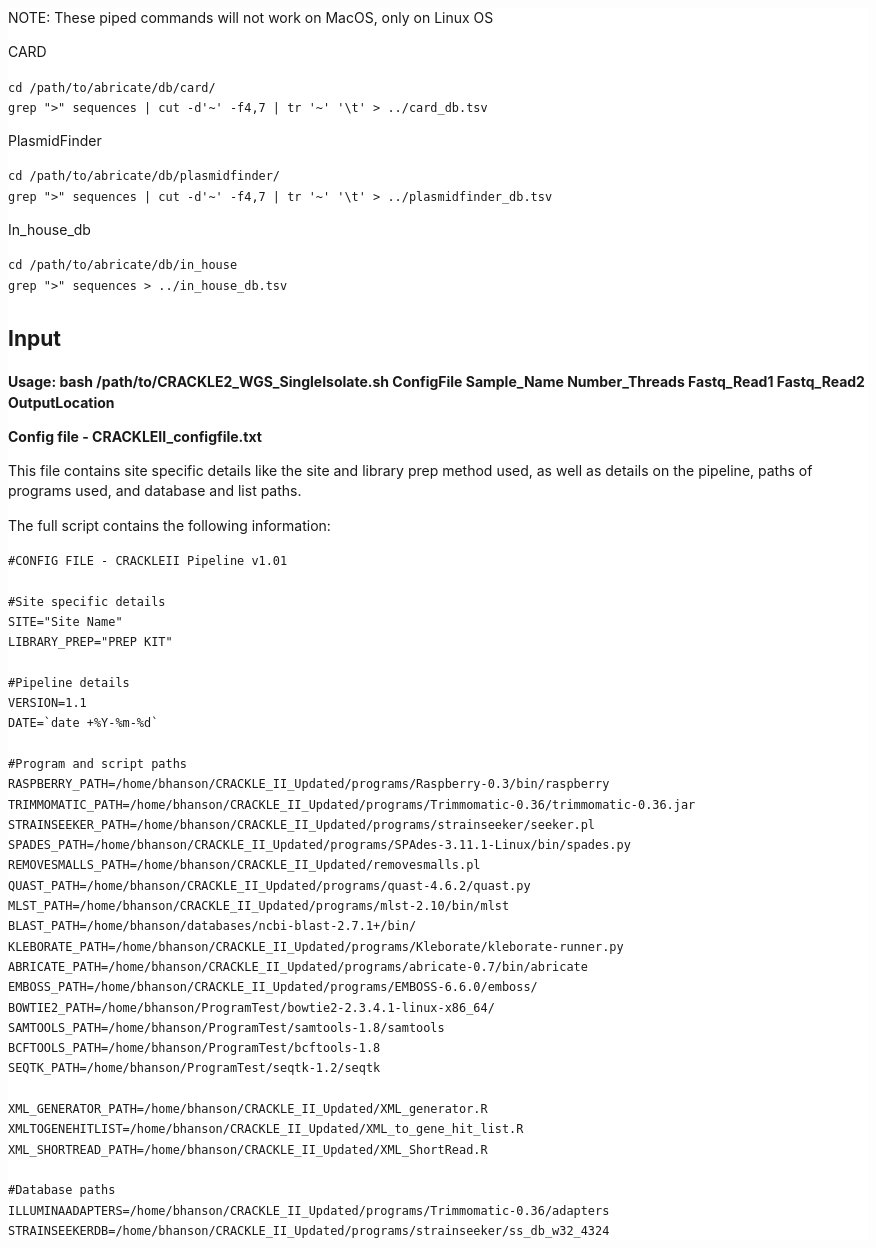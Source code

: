 NOTE: These piped commands will not work on MacOS, only on Linux OS

CARD
```
cd /path/to/abricate/db/card/
grep ">" sequences | cut -d'~' -f4,7 | tr '~' '\t' > ../card_db.tsv
```

PlasmidFinder
```
cd /path/to/abricate/db/plasmidfinder/
grep ">" sequences | cut -d'~' -f4,7 | tr '~' '\t' > ../plasmidfinder_db.tsv
```

In_house_db 
```
cd /path/to/abricate/db/in_house
grep ">" sequences > ../in_house_db.tsv
```

## Input

**Usage: bash /path/to/CRACKLE2_WGS_SingleIsolate.sh ConfigFile Sample_Name Number_Threads Fastq_Read1 Fastq_Read2 OutputLocation**

**Config file - CRACKLEII_configfile.txt**

This file contains site specific details like the site and library prep method used, as well as details on the pipeline, paths of programs used, and database and list paths.

The full script contains the following information: 
```
#CONFIG FILE - CRACKLEII Pipeline v1.01

#Site specific details
SITE="Site Name"
LIBRARY_PREP="PREP KIT"

#Pipeline details
VERSION=1.1
DATE=`date +%Y-%m-%d`

#Program and script paths
RASPBERRY_PATH=/home/bhanson/CRACKLE_II_Updated/programs/Raspberry-0.3/bin/raspberry
TRIMMOMATIC_PATH=/home/bhanson/CRACKLE_II_Updated/programs/Trimmomatic-0.36/trimmomatic-0.36.jar
STRAINSEEKER_PATH=/home/bhanson/CRACKLE_II_Updated/programs/strainseeker/seeker.pl
SPADES_PATH=/home/bhanson/CRACKLE_II_Updated/programs/SPAdes-3.11.1-Linux/bin/spades.py
REMOVESMALLS_PATH=/home/bhanson/CRACKLE_II_Updated/removesmalls.pl
QUAST_PATH=/home/bhanson/CRACKLE_II_Updated/programs/quast-4.6.2/quast.py
MLST_PATH=/home/bhanson/CRACKLE_II_Updated/programs/mlst-2.10/bin/mlst
BLAST_PATH=/home/bhanson/databases/ncbi-blast-2.7.1+/bin/
KLEBORATE_PATH=/home/bhanson/CRACKLE_II_Updated/programs/Kleborate/kleborate-runner.py
ABRICATE_PATH=/home/bhanson/CRACKLE_II_Updated/programs/abricate-0.7/bin/abricate
EMBOSS_PATH=/home/bhanson/CRACKLE_II_Updated/programs/EMBOSS-6.6.0/emboss/
BOWTIE2_PATH=/home/bhanson/ProgramTest/bowtie2-2.3.4.1-linux-x86_64/
SAMTOOLS_PATH=/home/bhanson/ProgramTest/samtools-1.8/samtools
BCFTOOLS_PATH=/home/bhanson/ProgramTest/bcftools-1.8
SEQTK_PATH=/home/bhanson/ProgramTest/seqtk-1.2/seqtk

XML_GENERATOR_PATH=/home/bhanson/CRACKLE_II_Updated/XML_generator.R
XMLTOGENEHITLIST=/home/bhanson/CRACKLE_II_Updated/XML_to_gene_hit_list.R
XML_SHORTREAD_PATH=/home/bhanson/CRACKLE_II_Updated/XML_ShortRead.R

#Database paths
ILLUMINAADAPTERS=/home/bhanson/CRACKLE_II_Updated/programs/Trimmomatic-0.36/adapters
STRAINSEEKERDB=/home/bhanson/CRACKLE_II_Updated/programs/strainseeker/ss_db_w32_4324

```